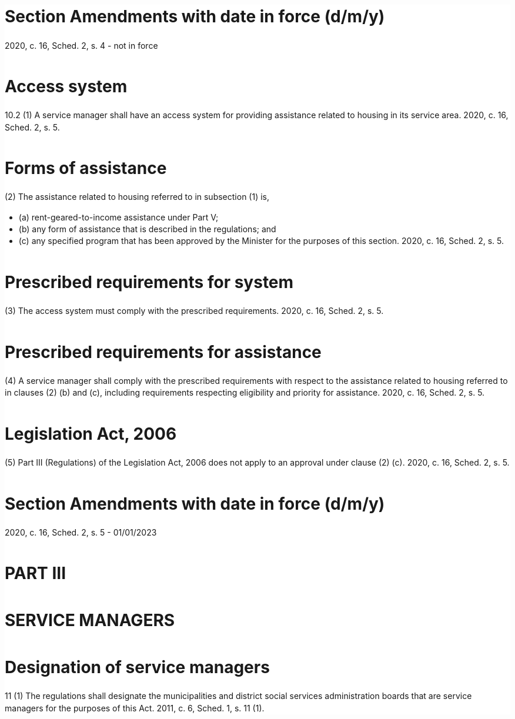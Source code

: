 # Section Amendments with date in force (d/m/y)

2020, c. 16, Sched. 2, s. 4 - not in force
# Access system

10.2 (1) A service manager shall have an access system for providing assistance related to housing in its service area. 2020, c. 16, Sched. 2, s. 5.

# Forms of assistance

(2) The assistance related to housing referred to in subsection (1) is,

- (a) rent-geared-to-income assistance under Part V;
- (b) any form of assistance that is described in the regulations; and
- (c) any specified program that has been approved by the Minister for the purposes of this section. 2020, c. 16, Sched. 2, s. 5.

# Prescribed requirements for system

(3) The access system must comply with the prescribed requirements. 2020, c. 16, Sched. 2, s. 5.

# Prescribed requirements for assistance

(4) A service manager shall comply with the prescribed requirements with respect to the assistance related to housing referred to in clauses (2) (b) and (c), including requirements respecting eligibility and priority for assistance. 2020, c. 16, Sched. 2, s. 5.

# Legislation Act, 2006

(5) Part III (Regulations) of the Legislation Act, 2006 does not apply to an approval under clause (2) (c). 2020, c. 16, Sched. 2, s. 5.

# Section Amendments with date in force (d/m/y)

2020, c. 16, Sched. 2, s. 5 - 01/01/2023

# PART III

# SERVICE MANAGERS

# Designation of service managers

11 (1) The regulations shall designate the municipalities and district social services administration boards that are service managers for the purposes of this Act. 2011, c. 6, Sched. 1, s. 11 (1).
